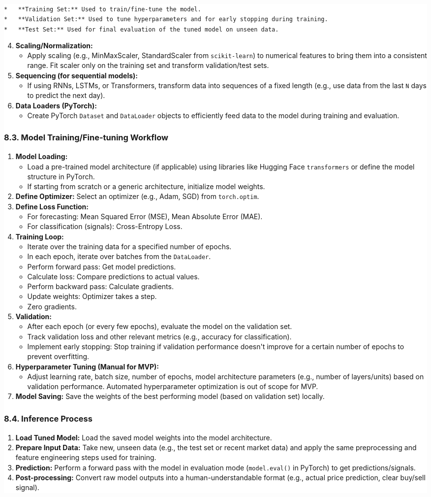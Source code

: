     *   **Training Set:** Used to train/fine-tune the model.
    *   **Validation Set:** Used to tune hyperparameters and for early stopping during training.
    *   **Test Set:** Used for final evaluation of the tuned model on unseen data.
4.  **Scaling/Normalization:**
    *   Apply scaling (e.g., MinMaxScaler, StandardScaler from `scikit-learn`) to numerical features to bring them into a consistent range. Fit scaler only on the training set and transform validation/test sets.
5.  **Sequencing (for sequential models):**
    *   If using RNNs, LSTMs, or Transformers, transform data into sequences of a fixed length (e.g., use data from the last `N` days to predict the next day).
6.  **Data Loaders (PyTorch):**
    *   Create PyTorch `Dataset` and `DataLoader` objects to efficiently feed data to the model during training and evaluation.

### 8.3. Model Training/Fine-tuning Workflow

1.  **Model Loading:**
    *   Load a pre-trained model architecture (if applicable) using libraries like Hugging Face `transformers` or define the model structure in PyTorch.
    *   If starting from scratch or a generic architecture, initialize model weights.
2.  **Define Optimizer:** Select an optimizer (e.g., Adam, SGD) from `torch.optim`.
3.  **Define Loss Function:**
    *   For forecasting: Mean Squared Error (MSE), Mean Absolute Error (MAE).
    *   For classification (signals): Cross-Entropy Loss.
4.  **Training Loop:**
    *   Iterate over the training data for a specified number of epochs.
    *   In each epoch, iterate over batches from the `DataLoader`.
    *   Perform forward pass: Get model predictions.
    *   Calculate loss: Compare predictions to actual values.
    *   Perform backward pass: Calculate gradients.
    *   Update weights: Optimizer takes a step.
    *   Zero gradients.
5.  **Validation:**
    *   After each epoch (or every few epochs), evaluate the model on the validation set.
    *   Track validation loss and other relevant metrics (e.g., accuracy for classification).
    *   Implement early stopping: Stop training if validation performance doesn't improve for a certain number of epochs to prevent overfitting.
6.  **Hyperparameter Tuning (Manual for MVP):**
    *   Adjust learning rate, batch size, number of epochs, model architecture parameters (e.g., number of layers/units) based on validation performance. Automated hyperparameter optimization is out of scope for MVP.
7.  **Model Saving:** Save the weights of the best performing model (based on validation set) locally.

### 8.4. Inference Process

1.  **Load Tuned Model:** Load the saved model weights into the model architecture.
2.  **Prepare Input Data:** Take new, unseen data (e.g., the test set or recent market data) and apply the same preprocessing and feature engineering steps used for training.
3.  **Prediction:** Perform a forward pass with the model in evaluation mode (`model.eval()` in PyTorch) to get predictions/signals.
4.  **Post-processing:** Convert raw model outputs into a human-understandable format (e.g., actual price prediction, clear buy/sell signal).
